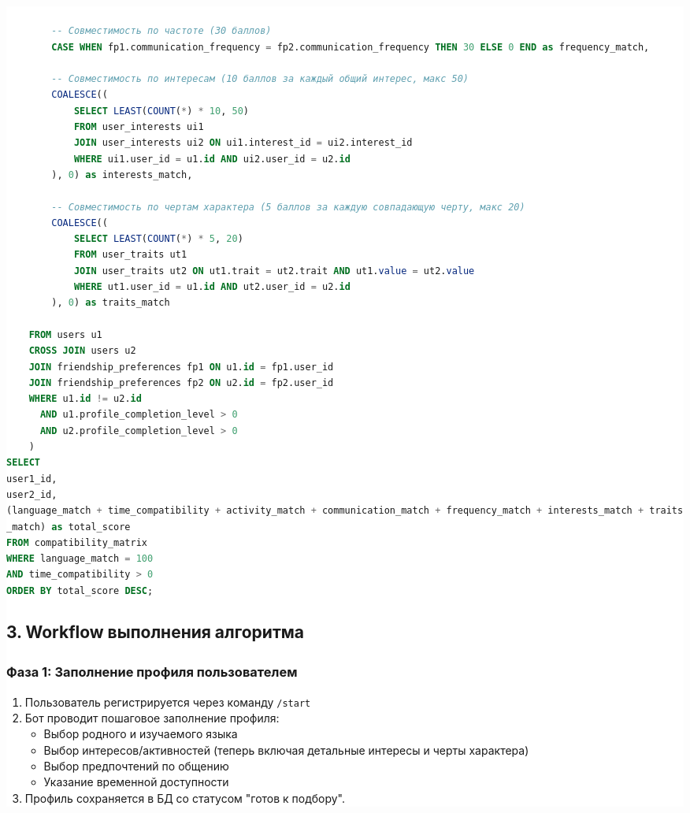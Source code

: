 ```sql
        
        -- Совместимость по частоте (30 баллов)
        CASE WHEN fp1.communication_frequency = fp2.communication_frequency THEN 30 ELSE 0 END as frequency_match,
        
        -- Совместимость по интересам (10 баллов за каждый общий интерес, макс 50)
        COALESCE((
            SELECT LEAST(COUNT(*) * 10, 50)
            FROM user_interests ui1
            JOIN user_interests ui2 ON ui1.interest_id = ui2.interest_id
            WHERE ui1.user_id = u1.id AND ui2.user_id = u2.id
        ), 0) as interests_match,
        
        -- Совместимость по чертам характера (5 баллов за каждую совпадающую черту, макс 20)
        COALESCE((
            SELECT LEAST(COUNT(*) * 5, 20)
            FROM user_traits ut1
            JOIN user_traits ut2 ON ut1.trait = ut2.trait AND ut1.value = ut2.value
            WHERE ut1.user_id = u1.id AND ut2.user_id = u2.id
        ), 0) as traits_match
        
    FROM users u1
    CROSS JOIN users u2
    JOIN friendship_preferences fp1 ON u1.id = fp1.user_id
    JOIN friendship_preferences fp2 ON u2.id = fp2.user_id
    WHERE u1.id != u2.id
      AND u1.profile_completion_level > 0
      AND u2.profile_completion_level > 0
    )
SELECT
user1_id,
user2_id,
(language_match + time_compatibility + activity_match + communication_match + frequency_match + interests_match + traits_match) as total_score
FROM compatibility_matrix
WHERE language_match = 100
AND time_compatibility > 0
ORDER BY total_score DESC;
```

## 3. Workflow выполнения алгоритма

### **Фаза 1: Заполнение профиля пользователем**

1. Пользователь регистрируется через команду `/start`
2. Бот проводит пошаговое заполнение профиля:
    - Выбор родного и изучаемого языка
    - Выбор интересов/активностей (теперь включая детальные интересы и черты характера)
    - Выбор предпочтений по общению
    - Указание временной доступности
3. Профиль сохраняется в БД со статусом "готов к подбору".
